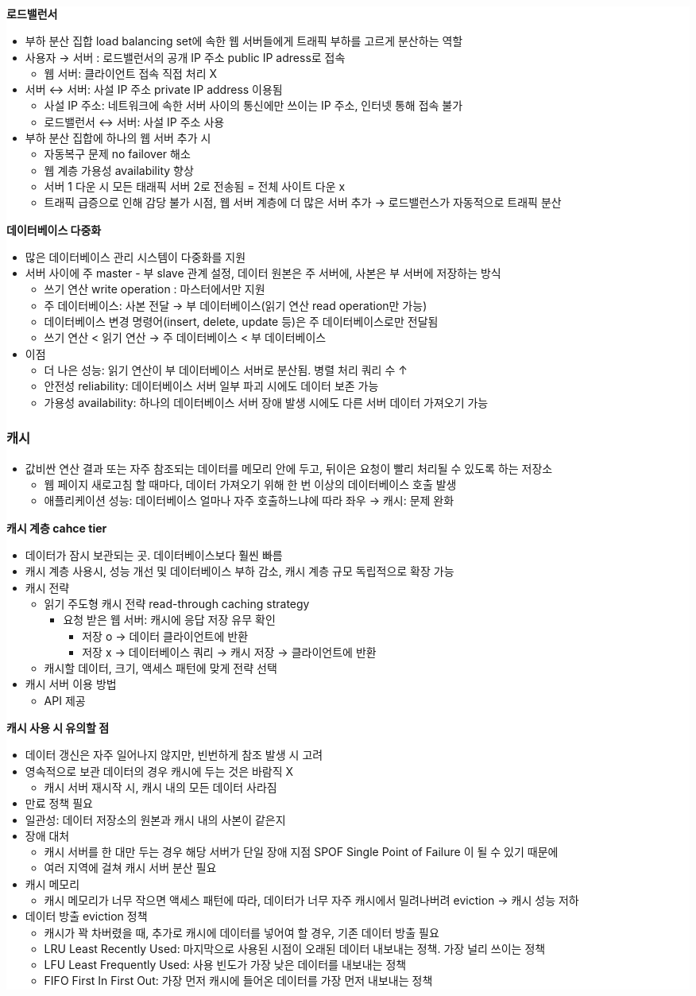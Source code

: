 **로드밸런서**

- 부하 분산 집합 load balancing set에 속한 웹 서버들에게 트래픽 부하를 고르게 분산하는 역할
- 사용자 → 서버 : 로드밸런서의 공개 IP 주소 public IP adress로 접속
    - 웹 서버: 클라이언트 접속 직접 처리 X
- 서버 ↔ 서버: 사설 IP 주소 private IP address 이용됨
    - 사설 IP 주소: 네트워크에 속한 서버 사이의 통신에만 쓰이는 IP 주소, 인터넷 통해 접속 불가
    - 로드밸런서 ↔ 서버: 사설 IP 주소 사용
- 부하 분산 집합에 하나의 웹 서버 추가 시
    - 자동복구 문제 no failover 해소
    - 웹 계층 가용성 availability 향상
    - 서버 1 다운 시 모든 태래픽 서버 2로 전송됨 = 전체 사이트 다운 x
    - 트래픽 급증으로 인해 감당 불가 시점, 웹 서버 계층에 더 많은 서버 추가 → 로드밸런스가 자동적으로 트래픽 분산

**데이터베이스 다중화**

- 많은 데이터베이스 관리 시스템이 다중화를 지원
- 서버 사이에 주 master - 부 slave 관계 설정, 데이터 원본은 주 서버에, 사본은 부 서버에 저장하는 방식
    - 쓰기 연산 write operation : 마스터에서만 지원
    - 주 데이터베이스: 사본 전달 → 부 데이터베이스(읽기 연산 read operation만 가능)
    - 데이터베이스 변경 명령어(insert, delete, update 등)은 주 데이터베이스로만 전달됨
    - 쓰기 연산 < 읽기 연산 → 주 데이터베이스 < 부 데이터베이스
- 이점
    - 더 나은 성능: 읽기 연산이 부 데이터베이스 서버로 분산됨. 병렬 처리 쿼리 수 ↑
    - 안전성 reliability: 데이터베이스 서버 일부 파괴 시에도 데이터 보존 가능
    - 가용성 availability: 하나의 데이터베이스 서버 장애 발생 시에도 다른 서버 데이터 가져오기 가능

### 캐시

- 값비싼 연산 결과 또는 자주 참조되는 데이터를 메모리 안에 두고, 뒤이은 요청이 빨리 처리될 수 있도록 하는 저장소
    - 웹 페이지 새로고침 할 때마다, 데이터 가져오기 위해 한 번 이상의 데이터베이스 호출 발생
    - 애플리케이션 성능: 데이터베이스 얼마나 자주 호출하느냐에 따라 좌우 → 캐시: 문제 완화

**캐시 계층 cahce tier**

- 데이터가 잠시 보관되는 곳. 데이터베이스보다 훨씬 빠름
- 캐시 계층 사용시, 성능 개선 및 데이터베이스 부하 감소, 캐시 계층 규모 독립적으로 확장 가능
- 캐시 전략
    - 읽기 주도형 캐시 전략 read-through caching strategy
        - 요청 받은 웹 서버: 캐시에 응답 저장 유무 확인
            - 저장 o → 데이터 클라이언트에 반환
            - 저장 x → 데이터베이스 쿼리 → 캐시 저장 → 클라이언트에 반환
    - 캐시할 데이터, 크기, 액세스 패턴에 맞게 전략 선택
- 캐시 서버 이용 방법
    - API 제공

**캐시 사용 시 유의할 점**

- 데이터 갱신은 자주 일어나지 않지만, 빈번하게 참조 발생 시 고려
- 영속적으로 보관 데이터의 경우 캐시에 두는 것은 바람직 X
    - 캐시 서버 재시작 시, 캐시 내의 모든 데이터 사라짐
- 만료 정책 필요
- 일관성: 데이터 저장소의 원본과 캐시 내의 사본이 같은지
- 장애 대처
    - 캐시 서버를 한 대만 두는 경우 해당 서버가 단일 장애 지점 SPOF Single Point of Failure 이 될 수 있기 때문에
    - 여러 지역에 걸쳐 캐시 서버 분산 필요
- 캐시 메모리
    - 캐시 메모리가 너무 작으면 액세스 패턴에 따라, 데이터가 너무 자주 캐시에서 밀려나버려 eviction → 캐시 성능 저하
- 데이터 방출 eviction 정책
    - 캐시가 꽉 차버렸을 때, 추가로 캐시에 데이터를 넣어여 할 경우, 기존 데이터 방출 필요
    - LRU Least Recently Used: 마지막으로 사용된 시점이 오래된 데이터 내보내는 정책. 가장 널리 쓰이는 정책
    - LFU Least Frequently Used: 사용 빈도가 가장 낮은 데이터를 내보내는 정책
    - FIFO First In First Out: 가장 먼저 캐시에 들어온 데이터를 가장 먼저 내보내는 정책
